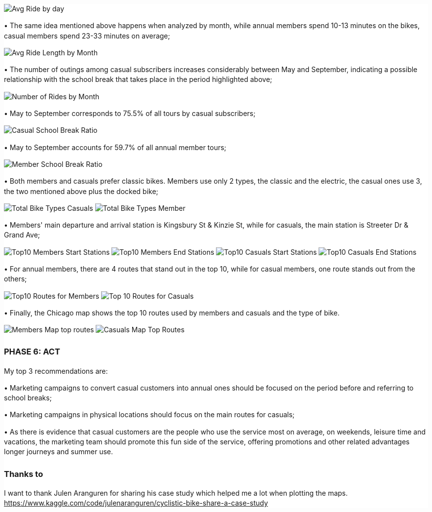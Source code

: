![Avg Ride by day](https://user-images.githubusercontent.com/106841477/184503248-9e0b81df-3dd1-4a44-9e3b-b19fa38a71b0.png)

• The same idea mentioned above happens when analyzed by month, while annual members spend 10-13 minutes on the bikes, casual members spend 23-33 minutes on average;

![Avg Ride Length by Month](https://user-images.githubusercontent.com/106841477/184503265-4b00aa1a-0ea6-4cf8-bd49-f8616d2d9751.png)

• The number of outings among casual subscribers increases considerably between May and September, indicating a possible relationship with the school break that takes place in the period highlighted above;

![Number of Rides by Month](https://user-images.githubusercontent.com/106841477/184503309-55ec8cbc-cd46-44b7-8d2d-8fc1492872d4.png)

• May to September corresponds to 75.5% of all tours by casual subscribers;

![Casual School Break Ratio](https://user-images.githubusercontent.com/106841477/184503329-fb7806b5-7422-42fb-81b7-be0a7b9d5aab.png)

• May to September accounts for 59.7% of all annual member tours;

![Member School Break Ratio](https://user-images.githubusercontent.com/106841477/184503338-096382bf-5925-46b4-bd0b-968b5f2872ca.png)

• Both members and casuals prefer classic bikes. Members use only 2 types, the classic and the electric, the casual ones use 3, the two mentioned above plus the docked bike;

![Total Bike Types Casuals](https://user-images.githubusercontent.com/106841477/184503365-008da429-0a45-4edc-afe0-43415eecc8d1.png) ![Total Bike Types Member](https://user-images.githubusercontent.com/106841477/184503368-be47fd35-034b-43da-818a-4c64ab3ca0ab.png)

• Members' main departure and arrival station is Kingsbury St & Kinzie St, while for casuals, the main station is Streeter Dr & Grand Ave;

![Top10 Members Start Stations](https://user-images.githubusercontent.com/106841477/184503401-0018b081-ac17-4c70-b08d-50562b6d620e.png) ![Top10 Members End Stations](https://user-images.githubusercontent.com/106841477/184503400-95afe842-34fc-46b7-ad4b-c48e01731686.png)
![Top10 Casuals Start Stations](https://user-images.githubusercontent.com/106841477/184503403-3f75608f-1bd0-4c99-a288-49a68121e244.png) ![Top10 Casuals End Stations](https://user-images.githubusercontent.com/106841477/184503402-c51e6bb4-2234-4c7c-a85b-2d31abb2a9c4.png)

• For annual members, there are 4 routes that stand out in the top 10, while for casual members, one route stands out from the others;

![Top10 Routes for Members](https://user-images.githubusercontent.com/106841477/184503446-03b91b10-3576-49eb-ac67-0d88d999be33.png) ![Top 10 Routes for Casuals](https://user-images.githubusercontent.com/106841477/184503445-403c11ca-a112-43e2-8692-8c3d0220789e.png)

• Finally, the Chicago map shows the top 10 routes used by members and casuals and the type of bike.

![Members Map top routes](https://user-images.githubusercontent.com/106841477/184503479-049ea6ec-7ee8-42c5-96cc-efb5f1af4d8d.png) ![Casuals Map Top Routes](https://user-images.githubusercontent.com/106841477/184503485-e6659350-f390-4186-b49a-f337219d694c.png)

### PHASE 6: ACT
My top 3 recommendations are:

• Marketing campaigns to convert casual customers into annual ones should be focused on the period before and referring to school breaks;

• Marketing campaigns in physical locations should focus on the main routes for casuals;

• As there is evidence that casual customers are the people who use the service most on average, on weekends, leisure time and vacations, the marketing team should promote this fun side of the service, offering promotions and other related advantages longer journeys and summer use.

### Thanks to
I want to thank Julen Aranguren for sharing his case study which helped me a lot when plotting the maps.
https://www.kaggle.com/code/julenaranguren/cyclistic-bike-share-a-case-study